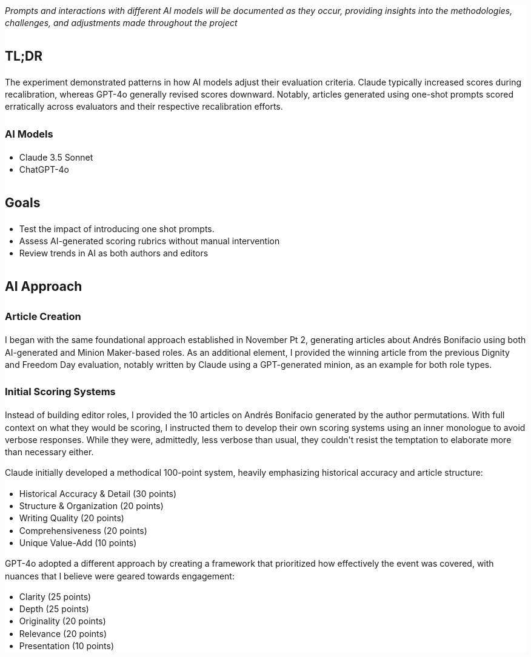 *Prompts and interactions with different AI models will be documented as they occur, providing insights into the methodologies, challenges, and adjustments made throughout the project*

## TL;DR

<u></u>The experiment demonstrated patterns in how AI models adjust their evaluation criteria. Claude typically increased scores during recalibration, whereas GPT-4o generally revised scores downward. Notably, articles generated using one-shot prompts scored erratically across evaluators and their respective recalibration efforts.

### AI Models

- Claude 3.5 Sonnet
- ChatGPT-4o

## Goals

- Test the impact of introducing one shot prompts.
- Assess AI-generated scoring rubrics without manual intervention
- Review trends in AI as both authors and editors

## AI Approach

### Article Creation

I began with the same foundational approach established in November Pt 2, generating articles about Andrés Bonifacio using both AI-generated and Minion Maker-based roles. As an additional element, I provided the winning article from the previous Dignity and Freedom Day evaluation, notably written by Claude using a GPT-generated minion, as an example for both role types.

### Initial Scoring Systems

Instead of building editor roles, I provided the 10 articles on Andrés Bonifacio generated by the author permutations. With full context on what they would be scoring, I instructed them to develop their own scoring systems using an inner monologue to avoid verbose responses. While they were, admittedly, less verbose than usual, they couldn't resist the temptation to elaborate more than necessary either.

Claude initially developed a methodical 100-point system, heavily emphasizing historical accuracy and article structure:

- Historical Accuracy & Detail (30 points)
- Structure & Organization (20 points)
- Writing Quality (20 points)
- Comprehensiveness (20 points)
- Unique Value-Add (10 points)

GPT-4o adopted a different approach by creating a framework that prioritized how effectively the event was covered, with nuances that I believe were geared towards engagement:

- Clarity (25 points)
- Depth (25 points)
- Originality (20 points)
- Relevance (20 points)
- Presentation (10 points)
